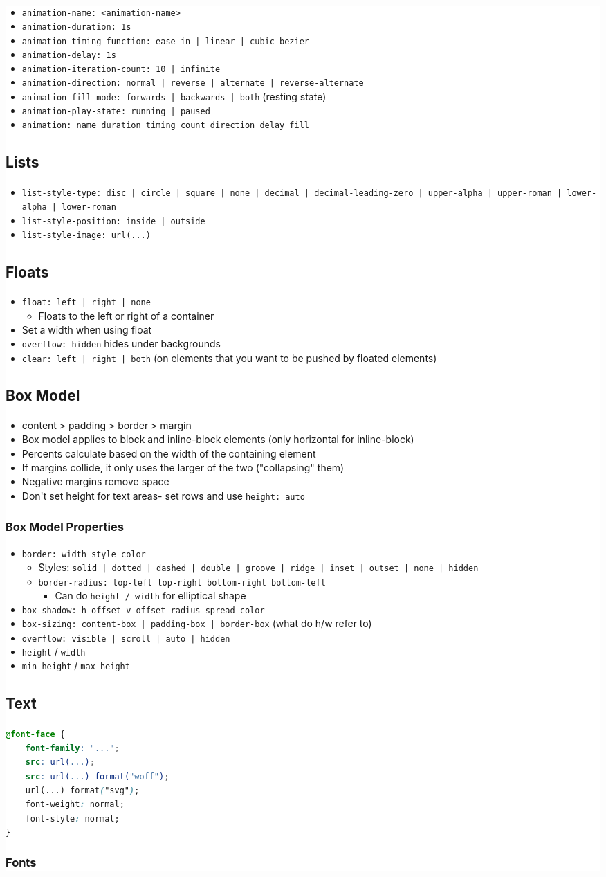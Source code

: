 * `animation-name: <animation-name>`
* `animation-duration: 1s`
* `animation-timing-function: ease-in | linear | cubic-bezier`
* `animation-delay: 1s`
* `animation-iteration-count: 10 | infinite`
* `animation-direction: normal | reverse | alternate | reverse-alternate`
* `animation-fill-mode: forwards | backwards | both` (resting state)
* `animation-play-state: running | paused`
* `animation: name duration timing count direction delay fill`

## Lists

* `list-style-type: disc | circle | square | none | decimal | decimal-leading-zero | upper-alpha | upper-roman | lower-alpha | lower-roman`
* `list-style-position: inside | outside`
* `list-style-image: url(...)`

## Floats

* `float: left | right | none`
    * Floats to the left or right of a container
* Set a width when using float
* `overflow: hidden` hides under backgrounds
* `clear: left | right | both` (on elements that you want to be pushed by floated elements)

## Box Model

* content > padding > border > margin
* Box model applies to block and inline-block elements (only horizontal for inline-block)
* Percents calculate based on the width of the containing element
* If margins collide, it only uses the larger of the two ("collapsing" them)
* Negative margins remove space
* Don't set height for text areas- set rows and use `height: auto`

### Box Model Properties

* `border: width style color`
    * Styles: `solid | dotted | dashed | double | groove | ridge | inset | outset | none | hidden`
    * `border-radius: top-left top-right bottom-right bottom-left`
        * Can do `height / width` for elliptical shape
* `box-shadow: h-offset v-offset radius spread color`
* `box-sizing: content-box | padding-box | border-box` (what do h/w refer to)
* `overflow: visible | scroll | auto | hidden`
* `height` / `width`
* `min-height` / `max-height`

## Text

```css
@font-face {
    font-family: "...";
    src: url(...);
    src: url(...) format("woff");
    url(...) format("svg");
    font-weight: normal;
    font-style: normal;
}
```
### Fonts
